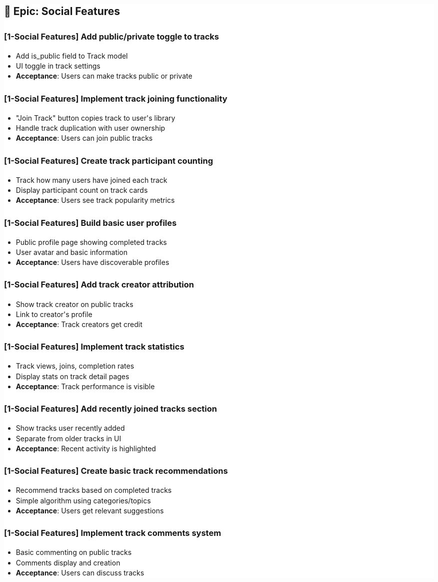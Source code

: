 ## 👥 Epic: Social Features

### [1-Social Features] Add public/private toggle to tracks
- Add is_public field to Track model
- UI toggle in track settings
- **Acceptance**: Users can make tracks public or private

### [1-Social Features] Implement track joining functionality
- "Join Track" button copies track to user's library
- Handle track duplication with user ownership
- **Acceptance**: Users can join public tracks

### [1-Social Features] Create track participant counting
- Track how many users have joined each track
- Display participant count on track cards
- **Acceptance**: Users see track popularity metrics

### [1-Social Features] Build basic user profiles
- Public profile page showing completed tracks
- User avatar and basic information
- **Acceptance**: Users have discoverable profiles

### [1-Social Features] Add track creator attribution
- Show track creator on public tracks
- Link to creator's profile
- **Acceptance**: Track creators get credit

### [1-Social Features] Implement track statistics
- Track views, joins, completion rates
- Display stats on track detail pages
- **Acceptance**: Track performance is visible

### [1-Social Features] Add recently joined tracks section
- Show tracks user recently added
- Separate from older tracks in UI
- **Acceptance**: Recent activity is highlighted

### [1-Social Features] Create basic track recommendations
- Recommend tracks based on completed tracks
- Simple algorithm using categories/topics
- **Acceptance**: Users get relevant suggestions

### [1-Social Features] Implement track comments system
- Basic commenting on public tracks
- Comments display and creation
- **Acceptance**: Users can discuss tracks
